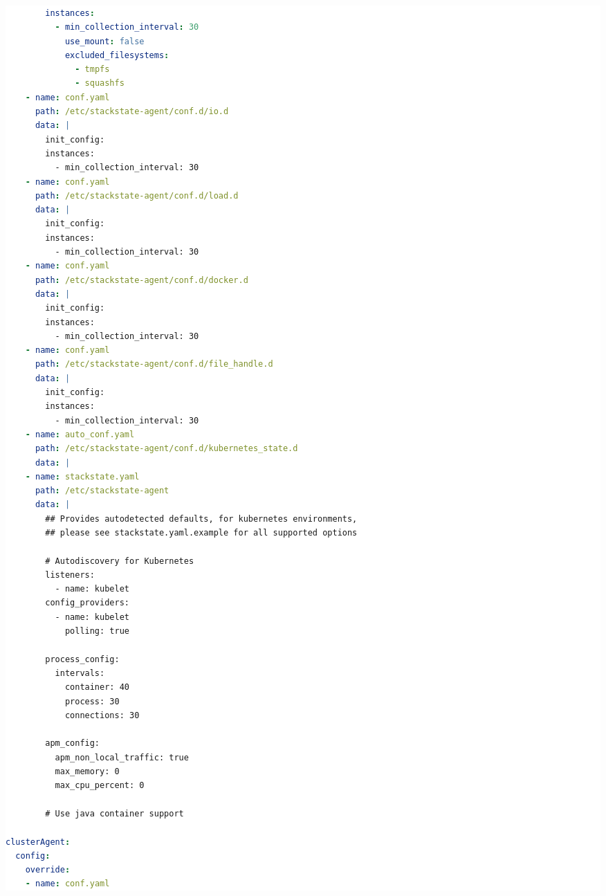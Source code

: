 ```yaml
        instances:
          - min_collection_interval: 30
            use_mount: false
            excluded_filesystems:
              - tmpfs
              - squashfs
    - name: conf.yaml
      path: /etc/stackstate-agent/conf.d/io.d
      data: |
        init_config:        
        instances:
          - min_collection_interval: 30
    - name: conf.yaml
      path: /etc/stackstate-agent/conf.d/load.d
      data: |
        init_config:        
        instances:
          - min_collection_interval: 30
    - name: conf.yaml
      path: /etc/stackstate-agent/conf.d/docker.d
      data: |
        init_config:        
        instances:
          - min_collection_interval: 30
    - name: conf.yaml
      path: /etc/stackstate-agent/conf.d/file_handle.d
      data: |
        init_config:        
        instances:
          - min_collection_interval: 30
    - name: auto_conf.yaml
      path: /etc/stackstate-agent/conf.d/kubernetes_state.d
      data: |
    - name: stackstate.yaml
      path: /etc/stackstate-agent
      data: |
        ## Provides autodetected defaults, for kubernetes environments,
        ## please see stackstate.yaml.example for all supported options

        # Autodiscovery for Kubernetes
        listeners:
          - name: kubelet
        config_providers:
          - name: kubelet
            polling: true
        
        process_config:
          intervals:
            container: 40
            process: 30
            connections: 30

        apm_config:
          apm_non_local_traffic: true
          max_memory: 0
          max_cpu_percent: 0

        # Use java container support

clusterAgent:
  config:
    override:
    - name: conf.yaml
```